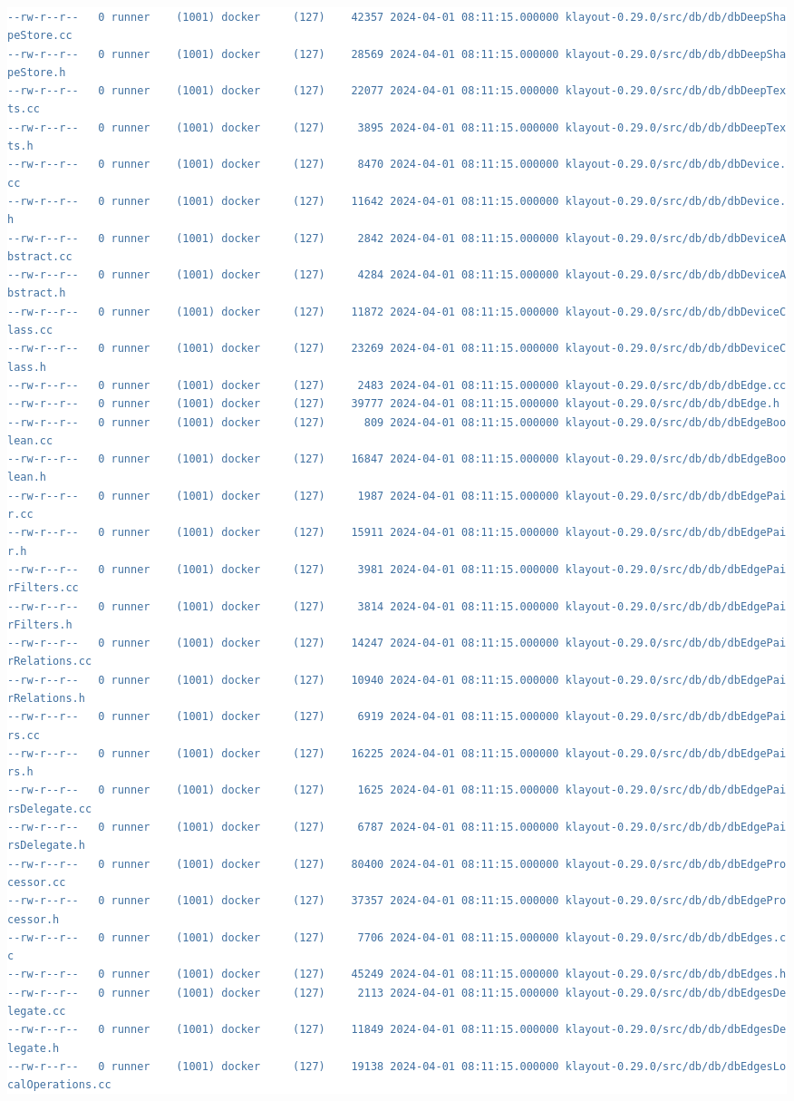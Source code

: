 ```diff
--rw-r--r--   0 runner    (1001) docker     (127)    42357 2024-04-01 08:11:15.000000 klayout-0.29.0/src/db/db/dbDeepShapeStore.cc
--rw-r--r--   0 runner    (1001) docker     (127)    28569 2024-04-01 08:11:15.000000 klayout-0.29.0/src/db/db/dbDeepShapeStore.h
--rw-r--r--   0 runner    (1001) docker     (127)    22077 2024-04-01 08:11:15.000000 klayout-0.29.0/src/db/db/dbDeepTexts.cc
--rw-r--r--   0 runner    (1001) docker     (127)     3895 2024-04-01 08:11:15.000000 klayout-0.29.0/src/db/db/dbDeepTexts.h
--rw-r--r--   0 runner    (1001) docker     (127)     8470 2024-04-01 08:11:15.000000 klayout-0.29.0/src/db/db/dbDevice.cc
--rw-r--r--   0 runner    (1001) docker     (127)    11642 2024-04-01 08:11:15.000000 klayout-0.29.0/src/db/db/dbDevice.h
--rw-r--r--   0 runner    (1001) docker     (127)     2842 2024-04-01 08:11:15.000000 klayout-0.29.0/src/db/db/dbDeviceAbstract.cc
--rw-r--r--   0 runner    (1001) docker     (127)     4284 2024-04-01 08:11:15.000000 klayout-0.29.0/src/db/db/dbDeviceAbstract.h
--rw-r--r--   0 runner    (1001) docker     (127)    11872 2024-04-01 08:11:15.000000 klayout-0.29.0/src/db/db/dbDeviceClass.cc
--rw-r--r--   0 runner    (1001) docker     (127)    23269 2024-04-01 08:11:15.000000 klayout-0.29.0/src/db/db/dbDeviceClass.h
--rw-r--r--   0 runner    (1001) docker     (127)     2483 2024-04-01 08:11:15.000000 klayout-0.29.0/src/db/db/dbEdge.cc
--rw-r--r--   0 runner    (1001) docker     (127)    39777 2024-04-01 08:11:15.000000 klayout-0.29.0/src/db/db/dbEdge.h
--rw-r--r--   0 runner    (1001) docker     (127)      809 2024-04-01 08:11:15.000000 klayout-0.29.0/src/db/db/dbEdgeBoolean.cc
--rw-r--r--   0 runner    (1001) docker     (127)    16847 2024-04-01 08:11:15.000000 klayout-0.29.0/src/db/db/dbEdgeBoolean.h
--rw-r--r--   0 runner    (1001) docker     (127)     1987 2024-04-01 08:11:15.000000 klayout-0.29.0/src/db/db/dbEdgePair.cc
--rw-r--r--   0 runner    (1001) docker     (127)    15911 2024-04-01 08:11:15.000000 klayout-0.29.0/src/db/db/dbEdgePair.h
--rw-r--r--   0 runner    (1001) docker     (127)     3981 2024-04-01 08:11:15.000000 klayout-0.29.0/src/db/db/dbEdgePairFilters.cc
--rw-r--r--   0 runner    (1001) docker     (127)     3814 2024-04-01 08:11:15.000000 klayout-0.29.0/src/db/db/dbEdgePairFilters.h
--rw-r--r--   0 runner    (1001) docker     (127)    14247 2024-04-01 08:11:15.000000 klayout-0.29.0/src/db/db/dbEdgePairRelations.cc
--rw-r--r--   0 runner    (1001) docker     (127)    10940 2024-04-01 08:11:15.000000 klayout-0.29.0/src/db/db/dbEdgePairRelations.h
--rw-r--r--   0 runner    (1001) docker     (127)     6919 2024-04-01 08:11:15.000000 klayout-0.29.0/src/db/db/dbEdgePairs.cc
--rw-r--r--   0 runner    (1001) docker     (127)    16225 2024-04-01 08:11:15.000000 klayout-0.29.0/src/db/db/dbEdgePairs.h
--rw-r--r--   0 runner    (1001) docker     (127)     1625 2024-04-01 08:11:15.000000 klayout-0.29.0/src/db/db/dbEdgePairsDelegate.cc
--rw-r--r--   0 runner    (1001) docker     (127)     6787 2024-04-01 08:11:15.000000 klayout-0.29.0/src/db/db/dbEdgePairsDelegate.h
--rw-r--r--   0 runner    (1001) docker     (127)    80400 2024-04-01 08:11:15.000000 klayout-0.29.0/src/db/db/dbEdgeProcessor.cc
--rw-r--r--   0 runner    (1001) docker     (127)    37357 2024-04-01 08:11:15.000000 klayout-0.29.0/src/db/db/dbEdgeProcessor.h
--rw-r--r--   0 runner    (1001) docker     (127)     7706 2024-04-01 08:11:15.000000 klayout-0.29.0/src/db/db/dbEdges.cc
--rw-r--r--   0 runner    (1001) docker     (127)    45249 2024-04-01 08:11:15.000000 klayout-0.29.0/src/db/db/dbEdges.h
--rw-r--r--   0 runner    (1001) docker     (127)     2113 2024-04-01 08:11:15.000000 klayout-0.29.0/src/db/db/dbEdgesDelegate.cc
--rw-r--r--   0 runner    (1001) docker     (127)    11849 2024-04-01 08:11:15.000000 klayout-0.29.0/src/db/db/dbEdgesDelegate.h
--rw-r--r--   0 runner    (1001) docker     (127)    19138 2024-04-01 08:11:15.000000 klayout-0.29.0/src/db/db/dbEdgesLocalOperations.cc
```